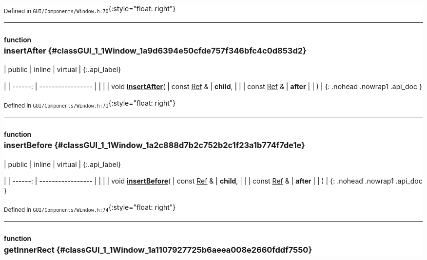 



<sub>Defined in `GUI/Components/Window.h:70`</sub>{:style="float: right"}

-------------------------------------------------------------------

### <small>function</small><br/> insertAfter {#classGUI_1_1Window_1a9d6394e50cfde757f346bfc4c0d853d2}

| public | inline | virtual |
{:.api_label}

|
| ------: | ----------------- |
|  |
| void **[insertAfter](#classGUI_1_1Window_1a9d6394e50cfde757f346bfc4c0d853d2)**( | const [Ref](classGUI_1_1Component#classGUI_1_1Component_1a9811a53d9b6fcdab386cb3ece74e6bbd) & | **child**, |
| | const [Ref](classGUI_1_1Component#classGUI_1_1Component_1a9811a53d9b6fcdab386cb3ece74e6bbd) & | **after** |
|   ) |
{: .nohead .nowrap1 .api_doc }





<sub>Defined in `GUI/Components/Window.h:71`</sub>{:style="float: right"}

-------------------------------------------------------------------

### <small>function</small><br/> insertBefore {#classGUI_1_1Window_1a2c888d7b2c752b2c1f23a1b774f7de1e}

| public | inline | virtual |
{:.api_label}

|
| ------: | ----------------- |
|  |
| void **[insertBefore](#classGUI_1_1Window_1a2c888d7b2c752b2c1f23a1b774f7de1e)**( | const [Ref](classGUI_1_1Component#classGUI_1_1Component_1a9811a53d9b6fcdab386cb3ece74e6bbd) & | **child**, |
| | const [Ref](classGUI_1_1Component#classGUI_1_1Component_1a9811a53d9b6fcdab386cb3ece74e6bbd) & | **after** |
|   ) |
{: .nohead .nowrap1 .api_doc }





<sub>Defined in `GUI/Components/Window.h:74`</sub>{:style="float: right"}

-------------------------------------------------------------------

### <small>function</small><br/> getInnerRect {#classGUI_1_1Window_1a1107927725b6aeea008e2660fddf7550}
